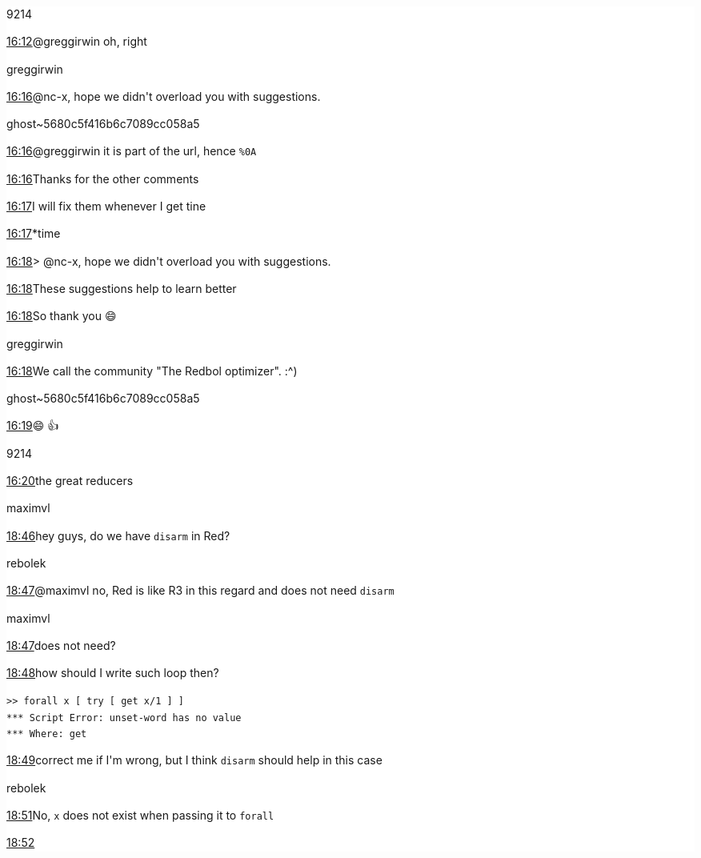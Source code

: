9214

[16:12](#msg58d15100b809ca5f4a6983a4)@greggirwin oh, right

greggirwin

[16:16](#msg58d151d12215a08f04ace8fc)@nc-x, hope we didn't overload you with suggestions.

ghost~5680c5f416b6c7089cc058a5

[16:16](#msg58d151f38fa1633954000434)@greggirwin it is part of the url, hence `%0A`

[16:16](#msg58d151fb7b3f37e7541e3e2d)Thanks for the other comments

[16:17](#msg58d152035917e26076bb6f8e)I will fix them whenever I get tine

[16:17](#msg58d15207a84f611959cb0d53)\*time

[16:18](#msg58d152388fa1633954000597)&gt; @nc-x, hope we didn't overload you with suggestions.

[16:18](#msg58d152432215a08f04aceaf9)These suggestions help to learn better

[16:18](#msg58d152532215a08f04aceb20)So thank you :smile:

greggirwin

[16:18](#msg58d1526f58ad4eb02839b863)We call the community "The Redbol optimizer". :^)

ghost~5680c5f416b6c7089cc058a5

[16:19](#msg58d152a5b809ca5f4a698c27):smile: :+1:

9214

[16:20](#msg58d152c7b809ca5f4a698cfb)the great reducers

maximvl

[18:46](#msg58d1750c6701410e585f85db)hey guys, do we have `disarm` in Red?

rebolek

[18:47](#msg58d17536590d72c864efa494)@maximvl no, Red is like R3 in this regard and does not need `disarm`

maximvl

[18:47](#msg58d17552f7f7d481043f0d35)does not need?

[18:48](#msg58d17565a84f611959cbc7e3)how should I write such loop then?

```
>> forall x [ try [ get x/1 ] ]
*** Script Error: unset-word has no value
*** Where: get
```

[18:49](#msg58d175b47b3f37e7541f00a6)correct me if I'm wrong, but I think `disarm` should help in this case

rebolek

[18:51](#msg58d1764cb809ca5f4a6a4e74)No, `x` does not exist when passing it to `forall`

[18:52](#msg58d17650fe6a638b1aec6916)
